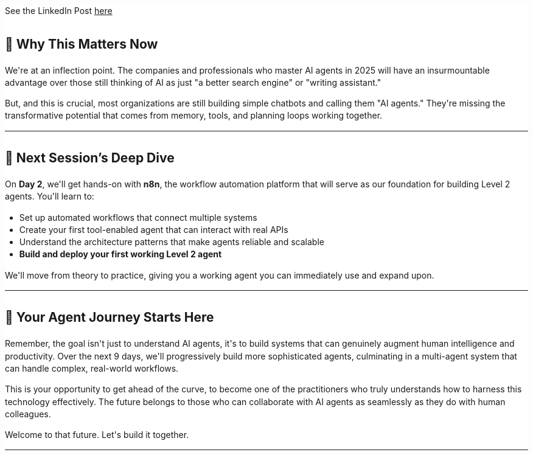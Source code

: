 See the LinkedIn Post [here](https://www.linkedin.com/posts/hamzafarooq_a-picture-is-worth-a-thousand-words-but-activity-7334460279763677184-xOSm/?utm_source=share&utm_medium=member_desktop&rcm=ACoAAADtgS0BfFimbryOOYpG3yuWcOW3sFJUYmE)

## **🔮 Why This Matters Now**
We're at an inflection point. The companies and professionals who master AI agents in 2025 will have an insurmountable advantage over those still thinking of AI as just "a better search engine" or "writing assistant."

But, and this is crucial, most organizations are still building simple chatbots and calling them "AI agents." They're missing the transformative potential that comes from memory, tools, and planning loops working together.

---

## **🚀 Next Session’s Deep Dive**
On **Day 2**, we'll get hands-on with **n8n**, the workflow automation platform that will serve as our foundation for building Level 2 agents. You'll learn to:

- Set up automated workflows that connect multiple systems
- Create your first tool-enabled agent that can interact with real APIs
- Understand the architecture patterns that make agents reliable and scalable
- **Build and deploy your first working Level 2 agent**

We'll move from theory to practice, giving you a working agent you can immediately use and expand upon.

---

## **💪 Your Agent Journey Starts Here**
Remember, the goal isn't just to understand AI agents, it's to build systems that can genuinely augment human intelligence and productivity. Over the next 9 days, we'll progressively build more sophisticated agents, culminating in a multi-agent system that can handle complex, real-world workflows.

This is your opportunity to get ahead of the curve, to become one of the practitioners who truly understands how to harness this technology effectively. The future belongs to those who can collaborate with AI agents as seamlessly as they do with human colleagues.

Welcome to that future. Let's build it together.

---
